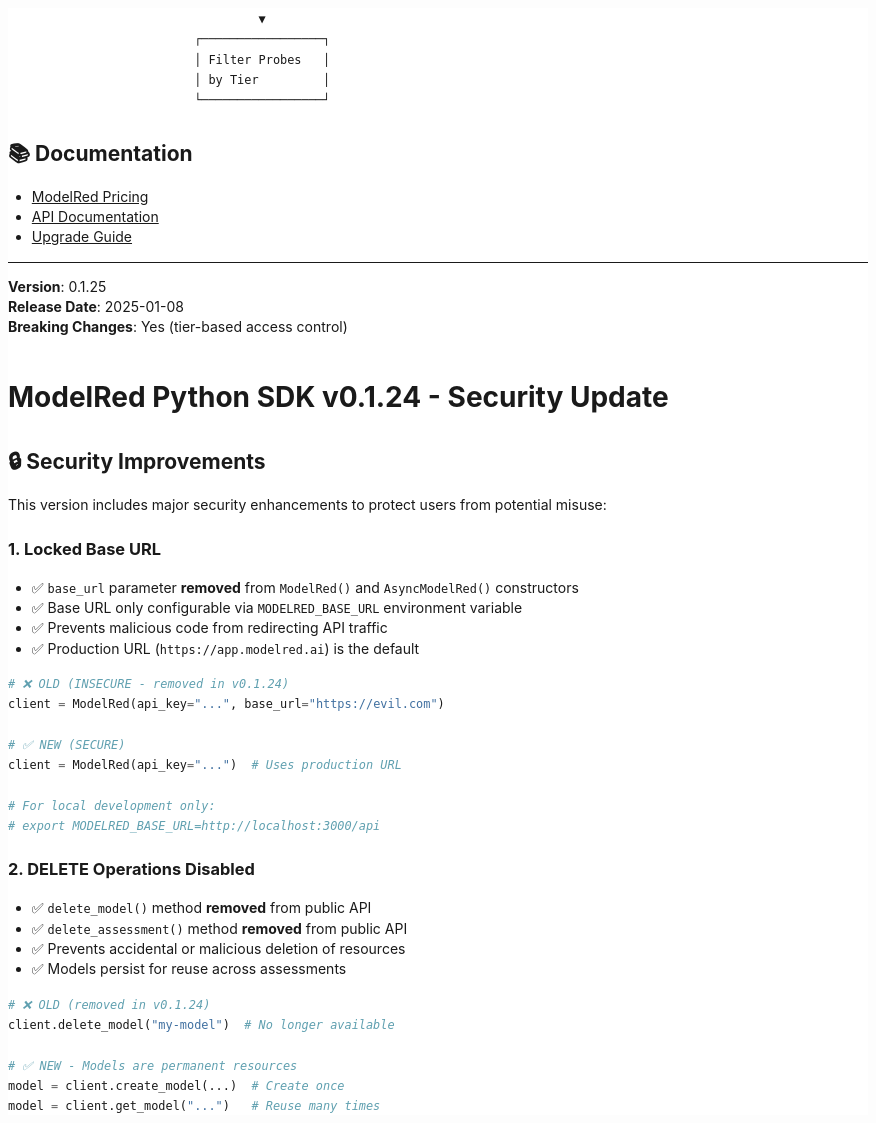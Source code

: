 ```
                                   ▼
                          ┌─────────────────┐
                          │ Filter Probes   │
                          │ by Tier         │
                          └─────────────────┘
```

## 📚 Documentation

- [ModelRed Pricing](https://modelred.ai/pricing)
- [API Documentation](https://docs.modelred.ai)
- [Upgrade Guide](https://app.modelred.ai/settings)

---

**Version**: 0.1.25  
**Release Date**: 2025-01-08  
**Breaking Changes**: Yes (tier-based access control)

# ModelRed Python SDK v0.1.24 - Security Update

## 🔒 Security Improvements

This version includes major security enhancements to protect users from potential misuse:

### 1. **Locked Base URL**

- ✅ `base_url` parameter **removed** from `ModelRed()` and `AsyncModelRed()` constructors
- ✅ Base URL only configurable via `MODELRED_BASE_URL` environment variable
- ✅ Prevents malicious code from redirecting API traffic
- ✅ Production URL (`https://app.modelred.ai`) is the default

```python
# ❌ OLD (INSECURE - removed in v0.1.24)
client = ModelRed(api_key="...", base_url="https://evil.com")

# ✅ NEW (SECURE)
client = ModelRed(api_key="...")  # Uses production URL

# For local development only:
# export MODELRED_BASE_URL=http://localhost:3000/api
```

### 2. **DELETE Operations Disabled**

- ✅ `delete_model()` method **removed** from public API
- ✅ `delete_assessment()` method **removed** from public API
- ✅ Prevents accidental or malicious deletion of resources
- ✅ Models persist for reuse across assessments

```python
# ❌ OLD (removed in v0.1.24)
client.delete_model("my-model")  # No longer available

# ✅ NEW - Models are permanent resources
model = client.create_model(...)  # Create once
model = client.get_model("...")   # Reuse many times
```

